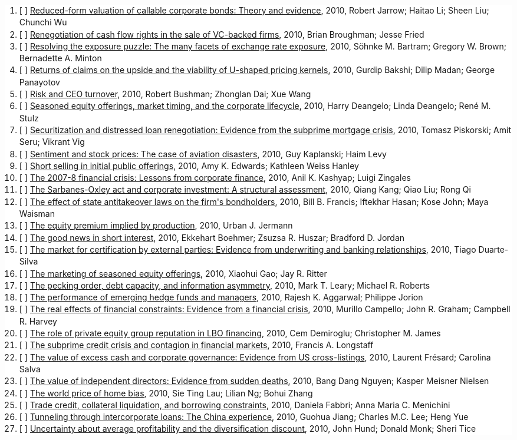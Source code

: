 1. [ ] [Reduced-form valuation of callable corporate bonds: Theory and evidence](http://www.sciencedirect.com/science/article/pii/S0304-405X(09)00207-4), 2010, Robert Jarrow; Haitao Li; Sheen Liu; Chunchi Wu
1. [ ] [Renegotiation of cash flow rights in the sale of VC-backed firms](http://www.sciencedirect.com/science/article/pii/S0304-405X(09)00211-6), 2010, Brian Broughman; Jesse Fried
1. [ ] [Resolving the exposure puzzle: The many facets of exchange rate exposure](http://www.sciencedirect.com/science/article/pii/S0304-405X(09)00206-2), 2010, Söhnke M. Bartram; Gregory W. Brown; Bernadette A. Minton
1. [ ] [Returns of claims on the upside and the viability of U-shaped pricing kernels](http://www.sciencedirect.com/science/article/pii/S0304-405X(10)00052-8), 2010, Gurdip Bakshi; Dilip Madan; George Panayotov
1. [ ] [Risk and CEO turnover](http://www.sciencedirect.com/science/article/pii/S0304-405X(10)00044-9), 2010, Robert Bushman; Zhonglan Dai; Xue Wang
1. [ ] [Seasoned equity offerings, market timing, and the corporate lifecycle](http://www.sciencedirect.com/science/article/pii/S0304-405X(09)00232-3), 2010, Harry Deangelo; Linda Deangelo; René M. Stulz
1. [ ] [Securitization and distressed loan renegotiation: Evidence from the subprime mortgage crisis](http://www.sciencedirect.com/science/article/pii/S0304-405X(10)00092-9), 2010, Tomasz Piskorski; Amit Seru; Vikrant Vig
1. [ ] [Sentiment and stock prices: The case of aviation disasters](http://www.sciencedirect.com/science/article/pii/S0304-405X(09)00208-6), 2010, Guy Kaplanski; Haim Levy
1. [ ] [Short selling in initial public offerings](http://www.sciencedirect.com/science/article/pii/S0304-405X(10)00053-X), 2010, Amy K. Edwards; Kathleen Weiss Hanley
1. [ ] [The 2007-8 financial crisis: Lessons from corporate finance](http://www.sciencedirect.com/science/article/pii/S0304-405X(10)00149-2), 2010, Anil K. Kashyap; Luigi Zingales
1. [ ] [The Sarbanes-Oxley act and corporate investment: A structural assessment](http://www.sciencedirect.com/science/article/pii/S0304-405X(10)00022-X), 2010, Qiang Kang; Qiao Liu; Rong Qi
1. [ ] [The effect of state antitakeover laws on the firm's bondholders](http://www.sciencedirect.com/science/article/pii/S0304-405X(09)00254-2), 2010, Bill B. Francis; Iftekhar Hasan; Kose John; Maya Waisman
1. [ ] [The equity premium implied by production](http://www.sciencedirect.com/science/article/pii/S0304-405X(10)00108-X), 2010, Urban J. Jermann
1. [ ] [The good news in short interest](http://www.sciencedirect.com/science/article/pii/S0304-405X(09)00240-2), 2010, Ekkehart Boehmer; Zsuzsa R. Huszar; Bradford D. Jordan
1. [ ] [The market for certification by external parties: Evidence from underwriting and banking relationships](http://www.sciencedirect.com/science/article/pii/S0304-405X(10)00175-3), 2010, Tiago Duarte-Silva
1. [ ] [The marketing of seasoned equity offerings](http://www.sciencedirect.com/science/article/pii/S0304-405X(10)00050-4), 2010, Xiaohui Gao; Jay R. Ritter
1. [ ] [The pecking order, debt capacity, and information asymmetry](http://www.sciencedirect.com/science/article/pii/S0304-405X(09)00230-X), 2010, Mark T. Leary; Michael R. Roberts
1. [ ] [The performance of emerging hedge funds and managers](http://www.sciencedirect.com/science/article/pii/S0304-405X(09)00258-X), 2010, Rajesh K. Aggarwal; Philippe Jorion
1. [ ] [The real effects of financial constraints: Evidence from a financial crisis](http://www.sciencedirect.com/science/article/pii/S0304-405X(10)00041-3), 2010, Murillo Campello; John R. Graham; Campbell R. Harvey
1. [ ] [The role of private equity group reputation in LBO financing](http://www.sciencedirect.com/science/article/pii/S0304-405X(10)00021-8), 2010, Cem Demiroglu; Christopher M. James
1. [ ] [The subprime credit crisis and contagion in financial markets](http://www.sciencedirect.com/science/article/pii/S0304-405X(10)00012-7), 2010, Francis A. Longstaff
1. [ ] [The value of excess cash and corporate governance: Evidence from US cross-listings](http://www.sciencedirect.com/science/article/pii/S0304-405X(10)00093-0), 2010, Laurent Frésard; Carolina Salva
1. [ ] [The value of independent directors: Evidence from sudden deaths](http://www.sciencedirect.com/science/article/pii/S0304-405X(10)00174-1), 2010, Bang Dang Nguyen; Kasper Meisner Nielsen
1. [ ] [The world price of home bias](http://www.sciencedirect.com/science/article/pii/S0304-405X(10)00079-6), 2010, Sie Ting Lau; Lilian Ng; Bohui Zhang
1. [ ] [Trade credit, collateral liquidation, and borrowing constraints](http://www.sciencedirect.com/science/article/pii/S0304-405X(10)00042-5), 2010, Daniela Fabbri; Anna Maria C. Menichini
1. [ ] [Tunneling through intercorporate loans: The China experience](http://www.sciencedirect.com/science/article/pii/S0304-405X(10)00114-5), 2010, Guohua Jiang; Charles M.C. Lee; Heng Yue
1. [ ] [Uncertainty about average profitability and the diversification discount](http://www.sciencedirect.com/science/article/pii/S0304-405X(10)00038-3), 2010, John Hund; Donald Monk; Sheri Tice